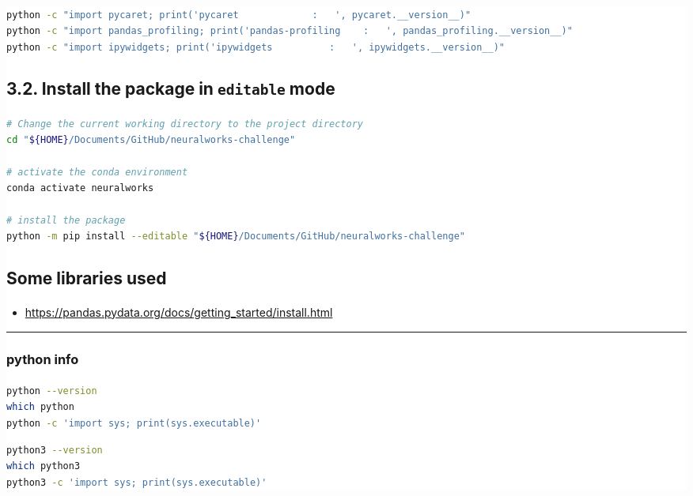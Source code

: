   ```bash
  python -c "import pycaret; print('pycaret             :   ', pycaret.__version__)"
  python -c "import pandas_profiling; print('pandas-profiling    :   ', pandas_profiling.__version__)"
  python -c "import ipywidgets; print('ipywidgets          :   ', ipywidgets.__version__)"
  ```

## 3.2. Install the package in `editable` mode

```bash
# Change the current working directory to the project directory
cd "${HOME}/Documents/GitHub/neuralworks-challenge"

# activate the conda environment
conda activate neuralworks

# install the package
python -m pip install --editable "${HOME}/Documents/GitHub/neuralworks-challenge"
```

## Some libraries used

* <https://pandas.pydata.org/docs/getting_started/install.html>

-------

### python info

```bash
python --version
which python
python -c 'import sys; print(sys.executable)'
```

```bash
python3 --version
which python3
python3 -c 'import sys; print(sys.executable)'
```
